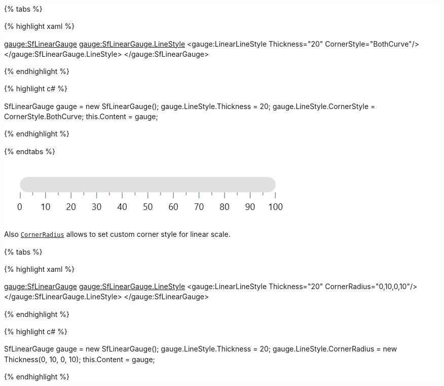{% tabs %}

{% highlight xaml %}

 <gauge:SfLinearGauge>
                <gauge:SfLinearGauge.LineStyle>
                    <gauge:LinearLineStyle Thickness="20" 
                                           CornerStyle="BothCurve"/>
                </gauge:SfLinearGauge.LineStyle>
            </gauge:SfLinearGauge>

{% endhighlight %}

{% highlight c# %}

SfLinearGauge gauge = new SfLinearGauge();
		gauge.LineStyle.Thickness = 20;
		gauge.LineStyle.CornerStyle = CornerStyle.BothCurve;
		this.Content = gauge;

{% endhighlight %}

{% endtabs %}

![Change axis track edge style](images/axis/axis_corner_style.PNG)

Also [`CornerRadius`](https://help.syncfusion.com/cr/maui/Syncfusion.Maui.Gauges.LinearLineStyle.html#Syncfusion_Maui_Gauges_LinearLineStyle_CornerRadius) allows to set custom corner style for linear scale. 

{% tabs %}

{% highlight xaml %}

 <gauge:SfLinearGauge>
                 <gauge:SfLinearGauge.LineStyle>
                    <gauge:LinearLineStyle Thickness="20" 
                                           CornerRadius="0,10,0,10"/>
                </gauge:SfLinearGauge.LineStyle>
            </gauge:SfLinearGauge>

{% endhighlight %}

{% highlight c# %}

SfLinearGauge gauge = new SfLinearGauge();
		gauge.LineStyle.Thickness = 20;
		gauge.LineStyle.CornerRadius = new Thickness(0, 10, 0, 10);
		this.Content = gauge;

{% endhighlight %}
